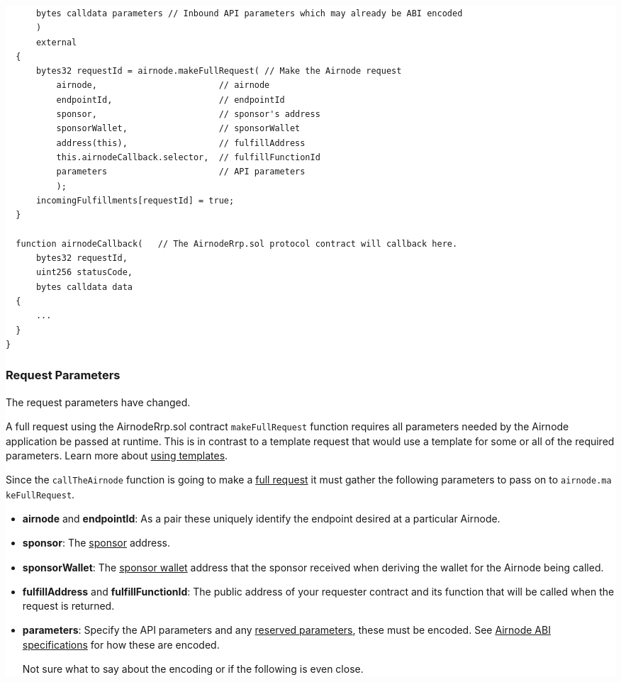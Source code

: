 ```solidity
      bytes calldata parameters // Inbound API parameters which may already be ABI encoded
      )
      external
  {
      bytes32 requestId = airnode.makeFullRequest( // Make the Airnode request 
          airnode,                        // airnode
          endpointId,                     // endpointId
          sponsor,                        // sponsor's address
          sponsorWallet,                  // sponsorWallet
          address(this),                  // fulfillAddress
          this.airnodeCallback.selector,  // fulfillFunctionId
          parameters                      // API parameters
          );
      incomingFulfillments[requestId] = true;
  }
  
  function airnodeCallback(   // The AirnodeRrp.sol protocol contract will callback here.
      bytes32 requestId,
      uint256 statusCode,
      bytes calldata data
  { 
      ...
  }
}
```

### Request Parameters

<Fix>The request parameters have changed.</Fix>

A full request using the AirnodeRrp.sol contract `makeFullRequest` function requires all parameters needed by the Airnode application be passed at runtime. This is in contrast to a template request that would use a template for some or all of the required parameters. Learn more about [using templates](call-an-airnode.md#using-templates).

Since the `callTheAirnode` function is going to make a [full request](../reference/concepts/request.md#full-request) it must gather the following parameters to pass on to `airnode.makeFullRequest`.

- **airnode** and **endpointId**: As a pair these uniquely identify the endpoint desired at a particular Airnode.

- **sponsor**: The [sponsor](requesters-sponsors.md#what-is-a-sponsor) address. 

- **sponsorWallet**: The [sponsor wallet](requesters-sponsors.md#how-to-derive-a-sponsor-wallet) address that the sponsor received when deriving the wallet for the Airnode being called.
  
- **fulfillAddress** and **fulfillFunctionId**: The public address of your requester contract and its function that will be called when the request is returned.

- **parameters**: Specify the API parameters and any [reserved parameters](../reference/specifications/reserved-parameters.md), these must be encoded. See [Airnode ABI specifications]() for how these are encoded.

  <Fix>Not sure what to say about the encoding or if the following is even close.</Fix>
